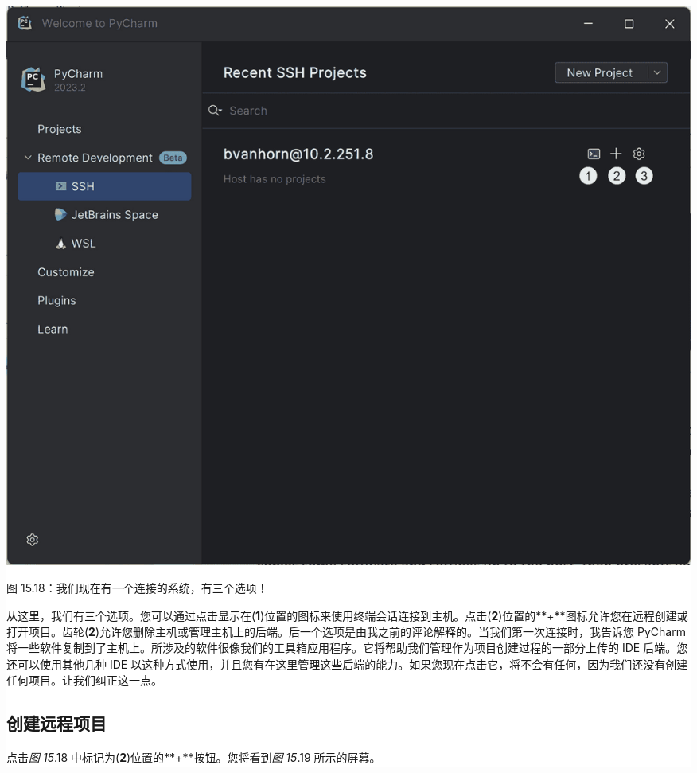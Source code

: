 ![图 15.18：我们现在有一个连接的系统，有三个选项！](img/B19644_15_018.jpg)

图 15.18：我们现在有一个连接的系统，有三个选项！

从这里，我们有三个选项。您可以通过点击显示在(**1**)位置的图标来使用终端会话连接到主机。点击(**2**)位置的**+**图标允许您在远程创建或打开项目。齿轮(**2**)允许您删除主机或管理主机上的后端。后一个选项是由我之前的评论解释的。当我们第一次连接时，我告诉您 PyCharm 将一些软件复制到了主机上。所涉及的软件很像我们的工具箱应用程序。它将帮助我们管理作为项目创建过程的一部分上传的 IDE 后端。您还可以使用其他几种 IDE 以这种方式使用，并且您有在这里管理这些后端的能力。如果您现在点击它，将不会有任何，因为我们还没有创建任何项目。让我们纠正这一点。

## 创建远程项目

点击*图 15*.18 中标记为(**2**)位置的**+**按钮。您将看到*图 15*.19 所示的屏幕。
